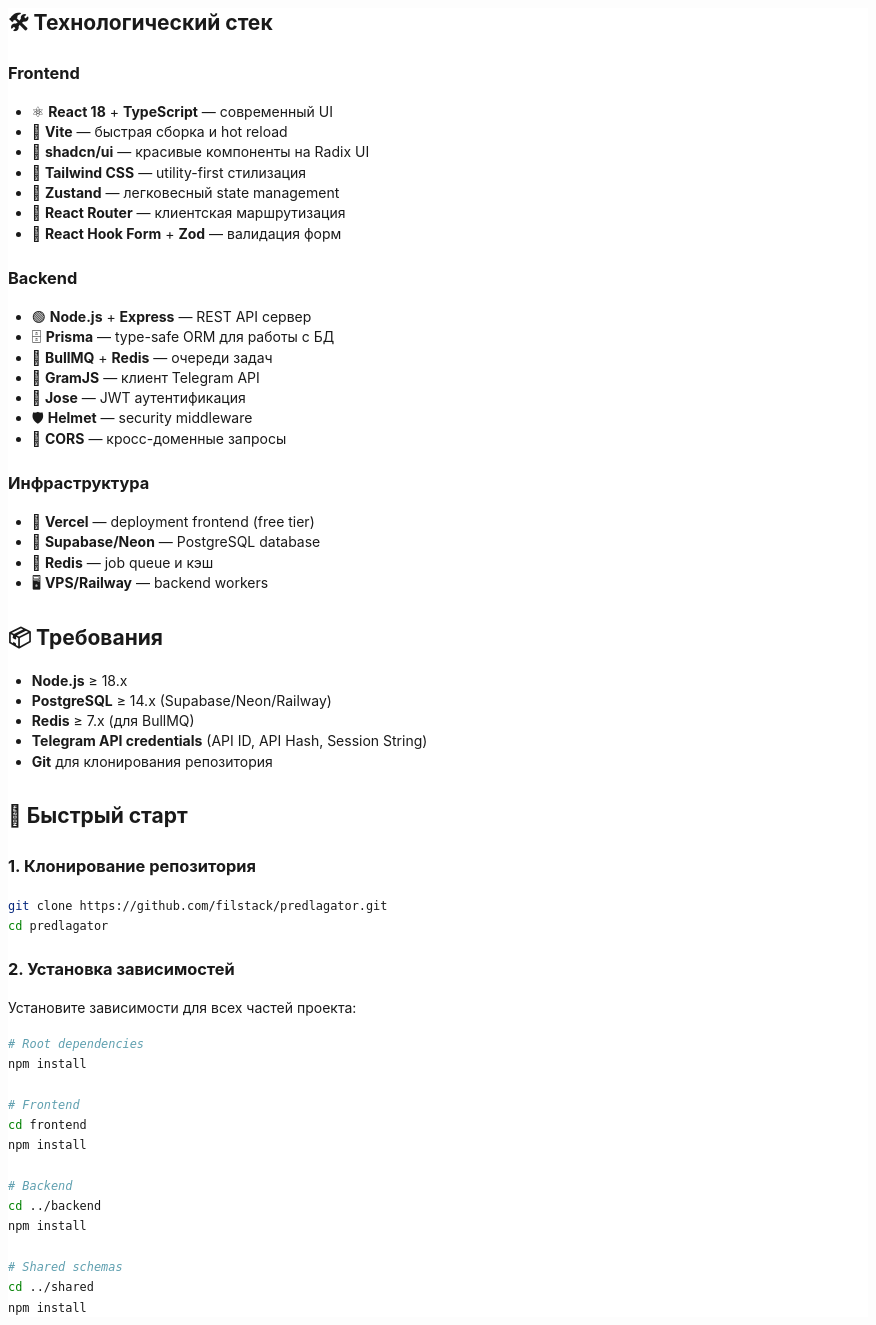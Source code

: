 ## 🛠️ Технологический стек

### Frontend
- ⚛️ **React 18** + **TypeScript** — современный UI
- 🎨 **Vite** — быстрая сборка и hot reload
- 🧩 **shadcn/ui** — красивые компоненты на Radix UI
- 🎯 **Tailwind CSS** — utility-first стилизация
- 📡 **Zustand** — легковесный state management
- 🔗 **React Router** — клиентская маршрутизация
- 📝 **React Hook Form** + **Zod** — валидация форм

### Backend
- 🟢 **Node.js** + **Express** — REST API сервер
- 🗄️ **Prisma** — type-safe ORM для работы с БД
- 📮 **BullMQ** + **Redis** — очереди задач
- 📱 **GramJS** — клиент Telegram API
- 🔑 **Jose** — JWT аутентификация
- 🛡️ **Helmet** — security middleware
- 🔄 **CORS** — кросс-доменные запросы

### Инфраструктура
- 🚀 **Vercel** — deployment frontend (free tier)
- 💾 **Supabase/Neon** — PostgreSQL database
- 🔴 **Redis** — job queue и кэш
- 🖥️ **VPS/Railway** — backend workers

## 📦 Требования

- **Node.js** ≥ 18.x
- **PostgreSQL** ≥ 14.x (Supabase/Neon/Railway)
- **Redis** ≥ 7.x (для BullMQ)
- **Telegram API credentials** (API ID, API Hash, Session String)
- **Git** для клонирования репозитория

## 🚀 Быстрый старт

### 1. Клонирование репозитория

```bash
git clone https://github.com/filstack/predlagator.git
cd predlagator
```

### 2. Установка зависимостей

Установите зависимости для всех частей проекта:

```bash
# Root dependencies
npm install

# Frontend
cd frontend
npm install

# Backend
cd ../backend
npm install

# Shared schemas
cd ../shared
npm install
```
